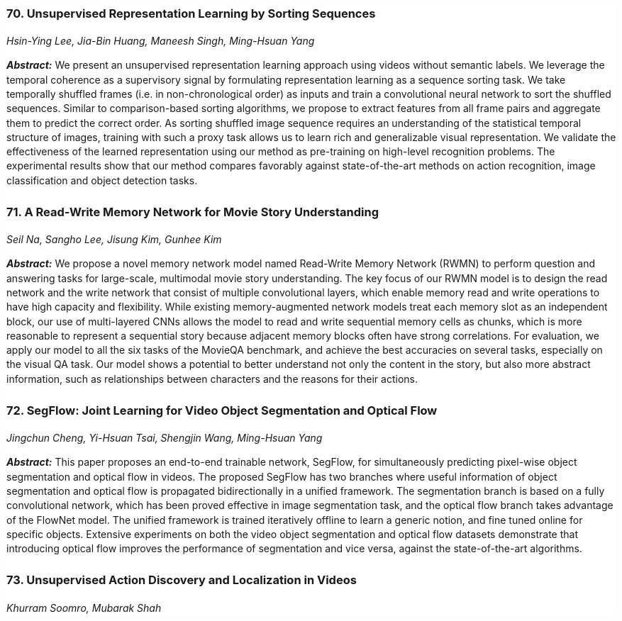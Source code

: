 ### 70. Unsupervised Representation Learning by Sorting Sequences

*Hsin-Ying Lee, Jia-Bin Huang, Maneesh Singh, Ming-Hsuan Yang*

***Abstract:*** We present an unsupervised representation learning approach using videos without semantic labels. We leverage the temporal coherence as a supervisory signal by formulating representation learning as a sequence sorting task. We take temporally shuffled frames (i.e. in non-chronological order) as inputs and train a convolutional neural network to sort the shuffled sequences. Similar to comparison-based sorting algorithms, we propose to extract features from all frame pairs and aggregate them to predict the correct order. As sorting shuffled image sequence requires an understanding of the statistical temporal structure of images, training with such a proxy task allows us to learn rich and generalizable visual representation. We validate the effectiveness of the learned representation using our method as pre-training on high-level recognition problems. The experimental results show that our method compares favorably against state-of-the-art methods on action recognition, image classification and object detection tasks.

### 71. A Read-Write Memory Network for Movie Story Understanding

*Seil Na, Sangho Lee, Jisung Kim, Gunhee Kim*

***Abstract:*** We propose a novel memory network model named Read-Write Memory Network (RWMN) to perform question and answering tasks for large-scale, multimodal movie story understanding. The key focus of our RWMN model is to design the read network and the write network that consist of multiple convolutional layers, which enable memory read and write operations to have high capacity and flexibility. While existing memory-augmented network models treat each memory slot as an independent block, our use of multi-layered CNNs allows the model to read and write sequential memory cells as chunks, which is more reasonable to represent a sequential story because adjacent memory blocks often have strong correlations. For evaluation, we apply our model to all the six tasks of the MovieQA benchmark, and achieve the best accuracies on several tasks, especially on the visual QA task. Our model shows a potential to better understand not only the content in the story, but also more abstract information, such as relationships between characters and the reasons for their actions.

### 72. SegFlow: Joint Learning for Video Object Segmentation and Optical Flow

*Jingchun Cheng, Yi-Hsuan Tsai, Shengjin Wang, Ming-Hsuan Yang*

***Abstract:*** This paper proposes an end-to-end trainable network, SegFlow, for simultaneously predicting pixel-wise object segmentation and optical flow in videos. The proposed SegFlow has two branches where useful information of object segmentation and optical flow is propagated bidirectionally in a unified framework. The segmentation branch is based on a fully convolutional network, which has been proved effective in image segmentation task, and the optical flow branch takes advantage of the FlowNet model. The unified framework is trained iteratively offline to learn a generic notion, and fine tuned online for specific objects. Extensive experiments on both the video object segmentation and optical flow datasets demonstrate that introducing optical flow improves the performance of segmentation and vice versa, against the state-of-the-art algorithms.

### 73. Unsupervised Action Discovery and Localization in Videos

*Khurram Soomro, Mubarak Shah*
